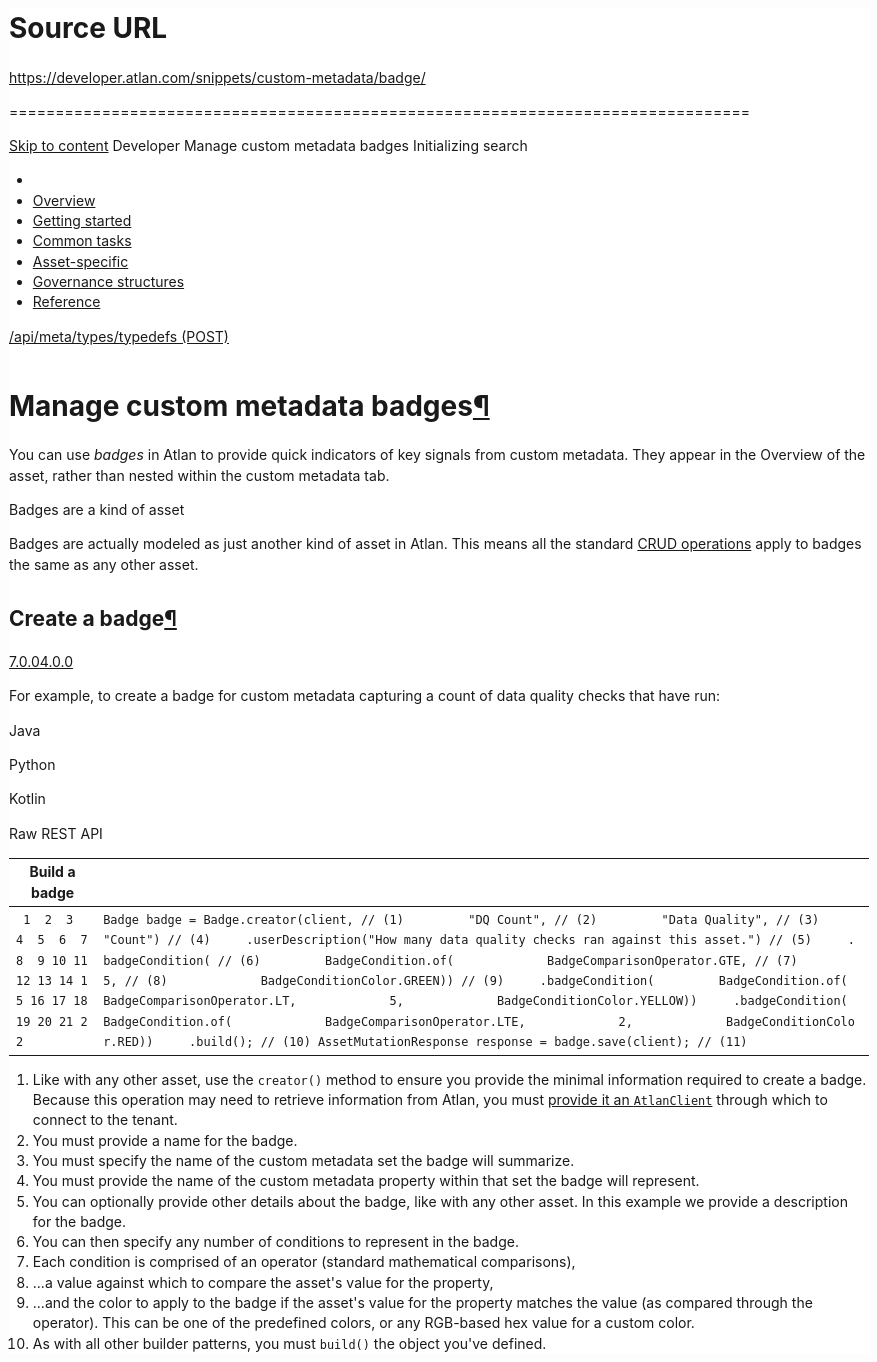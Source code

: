 # Source URL
https://developer.atlan.com/snippets/custom-metadata/badge/

================================================================================



[Skip to content](#manage-custom-metadata-badges) Developer Manage custom metadata badges Initializing search 

* 
* [Overview](../../..)
* [Getting started](../../../getting-started/)
* [Common tasks](../../)
* [Asset\-specific](../../../patterns/)
* [Governance structures](../../../governance/)
* [Reference](../../../reference/)

[/api/meta/types/typedefs (POST)](../../../endpoints/#tag:apimetatypestypedefs-post)

Manage custom metadata badges[¶](#manage-custom-metadata-badges "Permanent link")
=================================================================================

You can use *badges* in Atlan to provide quick indicators of key signals from custom metadata. They appear in the Overview of the asset, rather than nested within the custom metadata tab.

Badges are a kind of asset

Badges are actually modeled as just another kind of asset in Atlan. This means all the standard [CRUD operations](../../advanced-examples/) apply to badges the same as any other asset.

Create a badge[¶](#create-a-badge "Permanent link")
---------------------------------------------------

[7\.0\.0](https://github.com/atlanhq/atlan-python/releases/tag/7.0.0 "Minimum version")[4\.0\.0](https://github.com/atlanhq/atlan-java/releases/tag/v4.0.0 "Minimum version")

For example, to create a badge for custom metadata capturing a count of data quality checks that have run:

Java

Python

Kotlin

Raw REST API

| Build a badge | |
| --- | --- |
| ```  1  2  3  4  5  6  7  8  9 10 11 12 13 14 15 16 17 18 19 20 21 22 ``` | ``` Badge badge = Badge.creator(client, // (1)         "DQ Count", // (2)         "Data Quality", // (3)         "Count") // (4)     .userDescription("How many data quality checks ran against this asset.") // (5)     .badgeCondition( // (6)         BadgeCondition.of(             BadgeComparisonOperator.GTE, // (7)             5, // (8)             BadgeConditionColor.GREEN)) // (9)     .badgeCondition(         BadgeCondition.of(             BadgeComparisonOperator.LT,             5,             BadgeConditionColor.YELLOW))     .badgeCondition(         BadgeCondition.of(             BadgeComparisonOperator.LTE,             2,             BadgeConditionColor.RED))     .build(); // (10) AssetMutationResponse response = badge.save(client); // (11)  ``` |

1. Like with any other asset, use the `creator()` method to ensure you provide the minimal information required to create a badge. Because this operation may need to retrieve information from Atlan, you must [provide it an `AtlanClient`](../../../sdks/java/#configure-the-sdk) through which to connect to the tenant.
2. You must provide a name for the badge.
3. You must specify the name of the custom metadata set the badge will summarize.
4. You must provide the name of the custom metadata property within that set the badge will represent.
5. You can optionally provide other details about the badge, like with any other asset. In this example we provide a description for the badge.
6. You can then specify any number of conditions to represent in the badge.
7. Each condition is comprised of an operator (standard mathematical comparisons),
8. ...a value against which to compare the asset's value for the property,
9. ...and the color to apply to the badge if the asset's value for the property matches the value (as compared through the operator). This can be one of the predefined colors, or any RGB\-based hex value for a custom color.
10. As with all other builder patterns, you must `build()` the object you've defined.